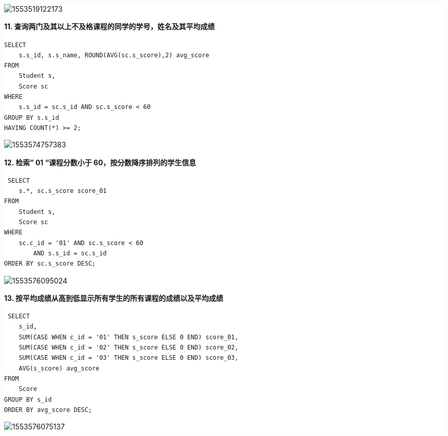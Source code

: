 ![1553519122173](C:\Users\WinJX\AppData\Roaming\Typora\typora-user-images\1553519122173.png)



**11. 查询两门及其以上不及格课程的同学的学号，姓名及其平均成绩**

```mysql
SELECT 
    s.s_id, s.s_name, ROUND(AVG(sc.s_score),2) avg_score
FROM
    Student s,
    Score sc
WHERE
    s.s_id = sc.s_id AND sc.s_score < 60
GROUP BY s.s_id
HAVING COUNT(*) >= 2;
```

![1553574757383](C:\Users\WinJX\AppData\Roaming\Typora\typora-user-images\1553574757383.png)



**12. 检索” 01 “课程分数小于 60，按分数降序排列的学生信息**

```mysql
 SELECT 
    s.*, sc.s_score score_01
FROM
    Student s,
    Score sc
WHERE
    sc.c_id = '01' AND sc.s_score < 60
        AND s.s_id = sc.s_id
ORDER BY sc.s_score DESC;
```

![1553576095024](C:\Users\WinJX\AppData\Roaming\Typora\typora-user-images\1553576095024.png)



**13. 按平均成绩从高到低显示所有学生的所有课程的成绩以及平均成绩**

```mysql
 SELECT 
    s_id,
    SUM(CASE WHEN c_id = '01' THEN s_score ELSE 0 END) score_01,
    SUM(CASE WHEN c_id = '02' THEN s_score ELSE 0 END) score_02,
    SUM(CASE WHEN c_id = '03' THEN s_score ELSE 0 END) score_03,
    AVG(s_score) avg_score
FROM
    Score
GROUP BY s_id
ORDER BY avg_score DESC;
```

![1553576075137](C:\Users\WinJX\AppData\Roaming\Typora\typora-user-images\1553576075137.png)
